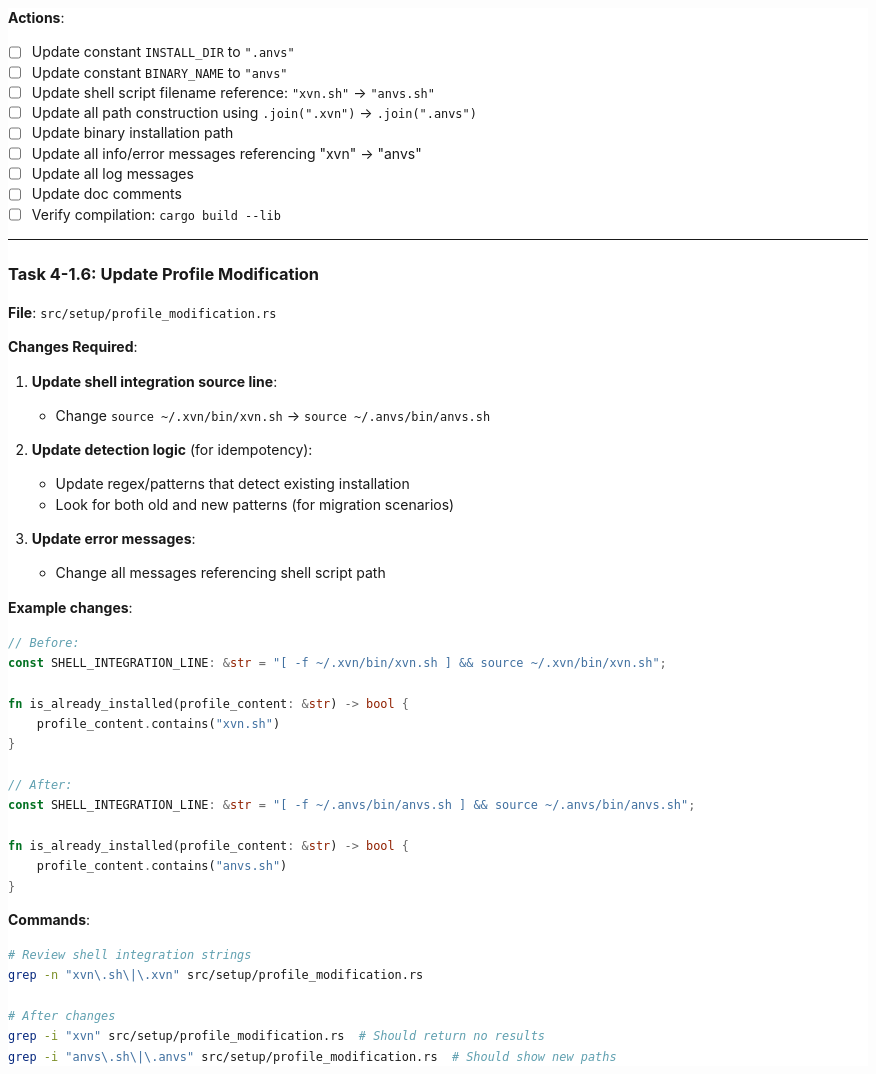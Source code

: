 **Actions**:
- [ ] Update constant `INSTALL_DIR` to `".anvs"`
- [ ] Update constant `BINARY_NAME` to `"anvs"`
- [ ] Update shell script filename reference: `"xvn.sh"` → `"anvs.sh"`
- [ ] Update all path construction using `.join(".xvn")` → `.join(".anvs")`
- [ ] Update binary installation path
- [ ] Update all info/error messages referencing "xvn" → "anvs"
- [ ] Update all log messages
- [ ] Update doc comments
- [ ] Verify compilation: `cargo build --lib`

---

### Task 4-1.6: Update Profile Modification

**File**: `src/setup/profile_modification.rs`

**Changes Required**:

1. **Update shell integration source line**:
   - Change `source ~/.xvn/bin/xvn.sh` → `source ~/.anvs/bin/anvs.sh`

2. **Update detection logic** (for idempotency):
   - Update regex/patterns that detect existing installation
   - Look for both old and new patterns (for migration scenarios)

3. **Update error messages**:
   - Change all messages referencing shell script path

**Example changes**:
```rust
// Before:
const SHELL_INTEGRATION_LINE: &str = "[ -f ~/.xvn/bin/xvn.sh ] && source ~/.xvn/bin/xvn.sh";

fn is_already_installed(profile_content: &str) -> bool {
    profile_content.contains("xvn.sh")
}

// After:
const SHELL_INTEGRATION_LINE: &str = "[ -f ~/.anvs/bin/anvs.sh ] && source ~/.anvs/bin/anvs.sh";

fn is_already_installed(profile_content: &str) -> bool {
    profile_content.contains("anvs.sh")
}
```

**Commands**:
```bash
# Review shell integration strings
grep -n "xvn\.sh\|\.xvn" src/setup/profile_modification.rs

# After changes
grep -i "xvn" src/setup/profile_modification.rs  # Should return no results
grep -i "anvs\.sh\|\.anvs" src/setup/profile_modification.rs  # Should show new paths
```
